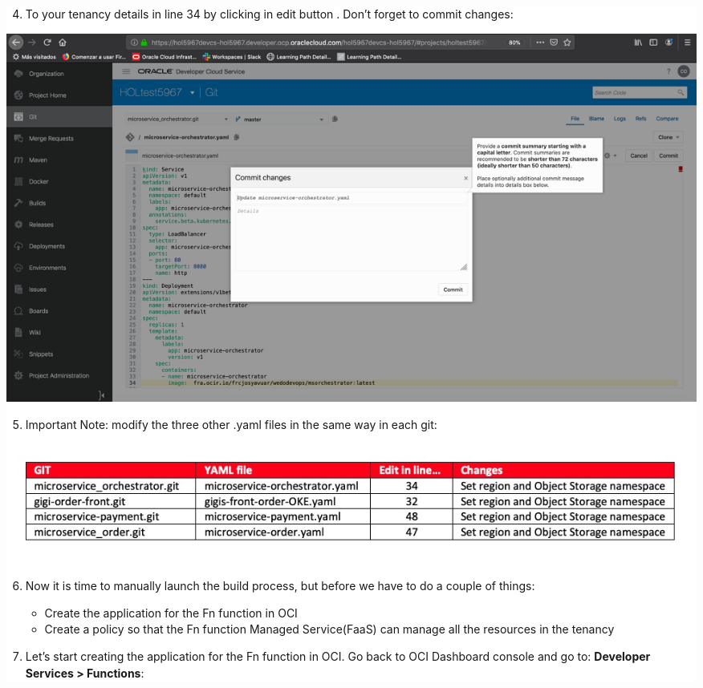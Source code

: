 4. To your tenancy details in line 34 by clicking in edit button . Don’t forget to commit changes:

  ![](./images/image140.png " ")

5. Important Note: modify the three other .yaml files in the same way in each git:

  ![](./images/image141.png " ")

6. Now it is time to manually launch the build process, but before we have to do a couple of things:

    - Create the application for the Fn function in OCI
    - Create a policy so that the Fn function Managed Service(FaaS) can manage all the resources in the tenancy

7. Let’s start creating the application for the Fn function in OCI. Go back to OCI Dashboard console and go to: **Developer Services \> Functions**:

